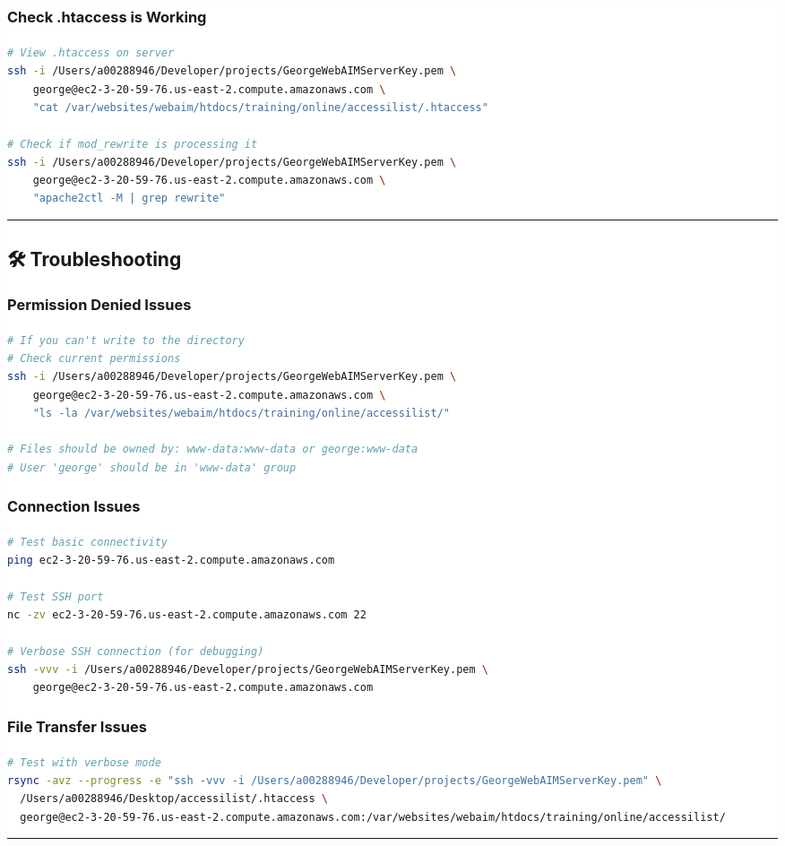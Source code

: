 ```bash
```

### **Check .htaccess is Working**
```bash
# View .htaccess on server
ssh -i /Users/a00288946/Developer/projects/GeorgeWebAIMServerKey.pem \
    george@ec2-3-20-59-76.us-east-2.compute.amazonaws.com \
    "cat /var/websites/webaim/htdocs/training/online/accessilist/.htaccess"

# Check if mod_rewrite is processing it
ssh -i /Users/a00288946/Developer/projects/GeorgeWebAIMServerKey.pem \
    george@ec2-3-20-59-76.us-east-2.compute.amazonaws.com \
    "apache2ctl -M | grep rewrite"
```

---

## 🛠️ **Troubleshooting**

### **Permission Denied Issues**
```bash
# If you can't write to the directory
# Check current permissions
ssh -i /Users/a00288946/Developer/projects/GeorgeWebAIMServerKey.pem \
    george@ec2-3-20-59-76.us-east-2.compute.amazonaws.com \
    "ls -la /var/websites/webaim/htdocs/training/online/accessilist/"

# Files should be owned by: www-data:www-data or george:www-data
# User 'george' should be in 'www-data' group
```

### **Connection Issues**
```bash
# Test basic connectivity
ping ec2-3-20-59-76.us-east-2.compute.amazonaws.com

# Test SSH port
nc -zv ec2-3-20-59-76.us-east-2.compute.amazonaws.com 22

# Verbose SSH connection (for debugging)
ssh -vvv -i /Users/a00288946/Developer/projects/GeorgeWebAIMServerKey.pem \
    george@ec2-3-20-59-76.us-east-2.compute.amazonaws.com
```

### **File Transfer Issues**
```bash
# Test with verbose mode
rsync -avz --progress -e "ssh -vvv -i /Users/a00288946/Developer/projects/GeorgeWebAIMServerKey.pem" \
  /Users/a00288946/Desktop/accessilist/.htaccess \
  george@ec2-3-20-59-76.us-east-2.compute.amazonaws.com:/var/websites/webaim/htdocs/training/online/accessilist/
```

---
